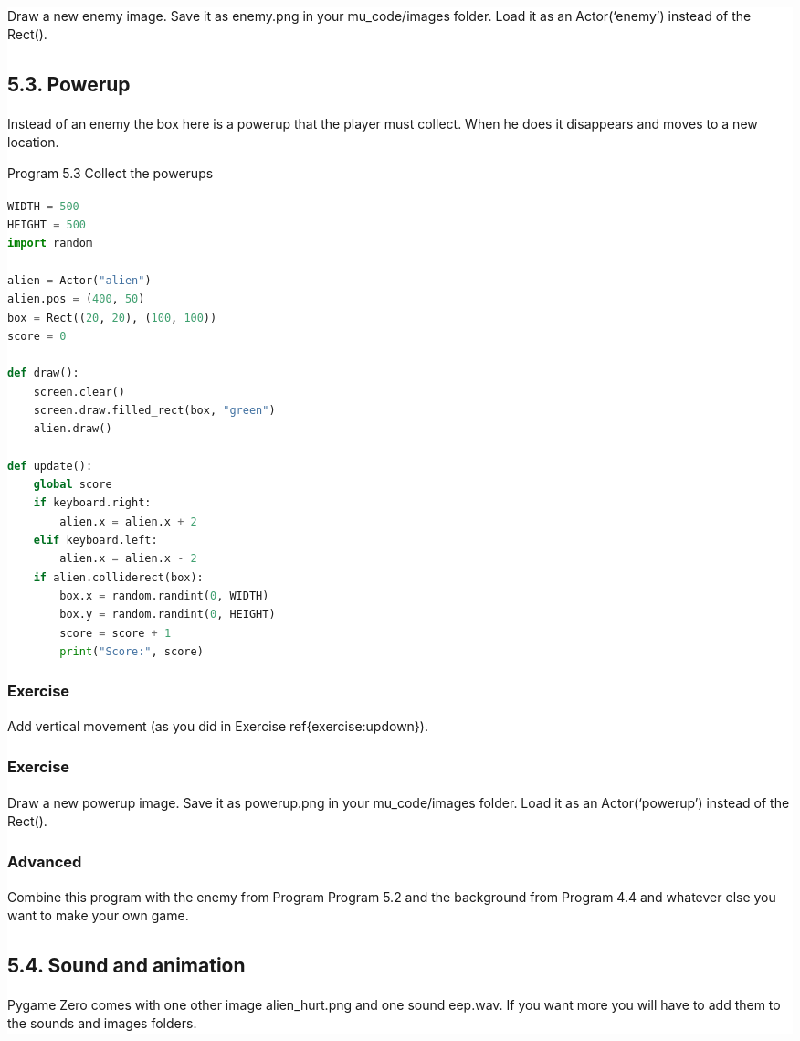 Draw a new enemy image. Save it as enemy.png in your mu_code/images folder. Load it as an Actor(‘enemy’) instead of the Rect().

## 5.3. Powerup
Instead of an enemy the box here is a powerup that the player must collect. When he does it disappears and moves to a new location.

Program 5.3 Collect the powerups
```python {linenos=table}
WIDTH = 500
HEIGHT = 500
import random

alien = Actor("alien")
alien.pos = (400, 50)
box = Rect((20, 20), (100, 100))
score = 0

def draw():
    screen.clear()
    screen.draw.filled_rect(box, "green")
    alien.draw()

def update():
    global score
    if keyboard.right:
        alien.x = alien.x + 2
    elif keyboard.left:
        alien.x = alien.x - 2
    if alien.colliderect(box):
        box.x = random.randint(0, WIDTH)
        box.y = random.randint(0, HEIGHT)
        score = score + 1
        print("Score:", score)
```
### Exercise

Add vertical movement (as you did in Exercise ref{exercise:updown}).

### Exercise

Draw a new powerup image. Save it as powerup.png in your mu_code/images folder. Load it as an Actor(‘powerup’) instead of the Rect().

### Advanced

Combine this program with the enemy from Program Program 5.2 and the background from Program 4.4 and whatever else you want to make your own game.


## 5.4. Sound and animation
Pygame Zero comes with one other image alien_hurt.png and one sound eep.wav. If you want more you will have to add them to the sounds and images folders.
